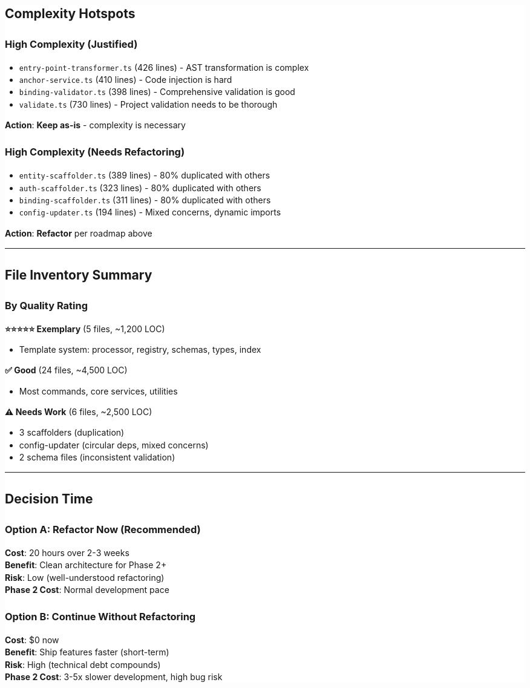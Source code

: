 ## Complexity Hotspots

### High Complexity (Justified)
- `entry-point-transformer.ts` (426 lines) - AST transformation is complex
- `anchor-service.ts` (410 lines) - Code injection is hard
- `binding-validator.ts` (398 lines) - Comprehensive validation is good
- `validate.ts` (730 lines) - Project validation needs to be thorough

**Action**: **Keep as-is** - complexity is necessary

### High Complexity (Needs Refactoring)
- `entity-scaffolder.ts` (389 lines) - 80% duplicated with others
- `auth-scaffolder.ts` (323 lines) - 80% duplicated with others
- `binding-scaffolder.ts` (311 lines) - 80% duplicated with others
- `config-updater.ts` (194 lines) - Mixed concerns, dynamic imports

**Action**: **Refactor** per roadmap above

---

## File Inventory Summary

### By Quality Rating

**⭐⭐⭐⭐⭐ Exemplary** (5 files, ~1,200 LOC)
- Template system: processor, registry, schemas, types, index

**✅ Good** (24 files, ~4,500 LOC)
- Most commands, core services, utilities

**⚠️ Needs Work** (6 files, ~2,500 LOC)
- 3 scaffolders (duplication)
- config-updater (circular deps, mixed concerns)
- 2 schema files (inconsistent validation)

---

## Decision Time

### Option A: Refactor Now (Recommended)
**Cost**: 20 hours over 2-3 weeks  
**Benefit**: Clean architecture for Phase 2+  
**Risk**: Low (well-understood refactoring)  
**Phase 2 Cost**: Normal development pace

### Option B: Continue Without Refactoring
**Cost**: $0 now  
**Benefit**: Ship features faster (short-term)  
**Risk**: High (technical debt compounds)  
**Phase 2 Cost**: 3-5x slower development, high bug risk
